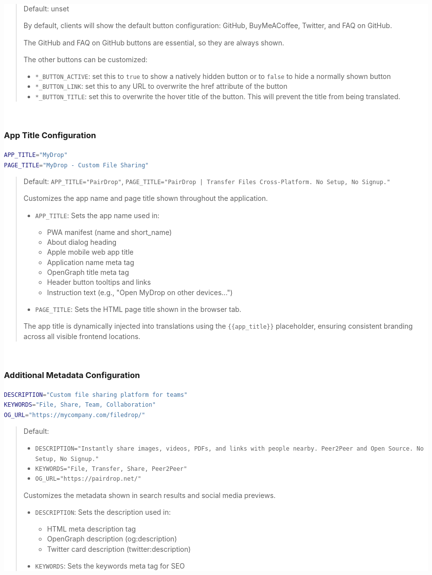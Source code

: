 > Default: unset
>
> By default, clients will show the default button configuration: GitHub, BuyMeACoffee, Twitter, and FAQ on GitHub.
> 
> The GitHub and FAQ on GitHub buttons are essential, so they are always shown.
> 
> The other buttons can be customized:
>
> * `*_BUTTON_ACTIVE`: set this to `true` to show a natively hidden button or to `false` to hide a normally shown button
> * `*_BUTTON_LINK`: set this to any URL to overwrite the href attribute of the button
> * `*_BUTTON_TITLE`: set this to overwrite the hover title of the button. This will prevent the title from being translated.

<br>

### App Title Configuration

```bash
APP_TITLE="MyDrop"
PAGE_TITLE="MyDrop - Custom File Sharing"
```

> Default: `APP_TITLE="PairDrop"`, `PAGE_TITLE="PairDrop | Transfer Files Cross-Platform. No Setup, No Signup."`
>
> Customizes the app name and page title shown throughout the application.
> 
> * `APP_TITLE`: Sets the app name used in:
>   - PWA manifest (name and short_name)
>   - About dialog heading
>   - Apple mobile web app title
>   - Application name meta tag
>   - OpenGraph title meta tag
>   - Header button tooltips and links
>   - Instruction text (e.g., "Open MyDrop on other devices...")
> 
> * `PAGE_TITLE`: Sets the HTML page title shown in the browser tab.
> 
> The app title is dynamically injected into translations using the `{{app_title}}` placeholder, 
> ensuring consistent branding across all visible frontend locations.

<br>

### Additional Metadata Configuration

```bash
DESCRIPTION="Custom file sharing platform for teams"
KEYWORDS="File, Share, Team, Collaboration" 
OG_URL="https://mycompany.com/filedrop/"
```

> Default: 
> - `DESCRIPTION="Instantly share images, videos, PDFs, and links with people nearby. Peer2Peer and Open Source. No Setup, No Signup."`
> - `KEYWORDS="File, Transfer, Share, Peer2Peer"`
> - `OG_URL="https://pairdrop.net/"`
>
> Customizes the metadata shown in search results and social media previews.
> 
> * `DESCRIPTION`: Sets the description used in:
>   - HTML meta description tag
>   - OpenGraph description (og:description)
>   - Twitter card description (twitter:description)
> 
> * `KEYWORDS`: Sets the keywords meta tag for SEO